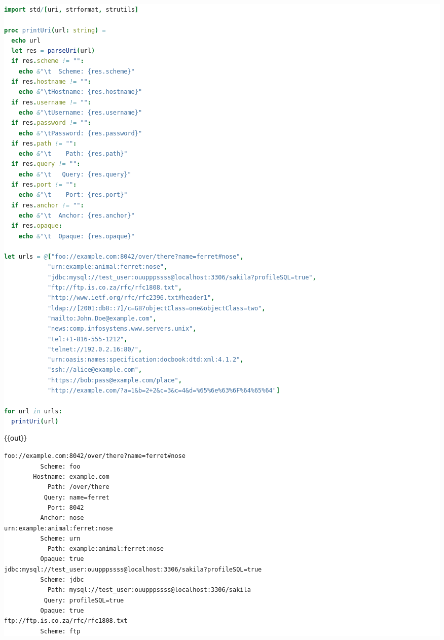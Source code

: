 ```nim
import std/[uri, strformat, strutils]

proc printUri(url: string) =
  echo url
  let res = parseUri(url)
  if res.scheme != "":
    echo &"\t  Scheme: {res.scheme}"
  if res.hostname != "":
    echo &"\tHostname: {res.hostname}"
  if res.username != "":
    echo &"\tUsername: {res.username}"
  if res.password != "":
    echo &"\tPassword: {res.password}"
  if res.path != "":
    echo &"\t    Path: {res.path}"
  if res.query != "":
    echo &"\t   Query: {res.query}"
  if res.port != "":
    echo &"\t    Port: {res.port}"
  if res.anchor != "":
    echo &"\t  Anchor: {res.anchor}"
  if res.opaque:
    echo &"\t  Opaque: {res.opaque}"

let urls = @["foo://example.com:8042/over/there?name=ferret#nose",
            "urn:example:animal:ferret:nose",
            "jdbc:mysql://test_user:ouupppssss@localhost:3306/sakila?profileSQL=true",
            "ftp://ftp.is.co.za/rfc/rfc1808.txt",
            "http://www.ietf.org/rfc/rfc2396.txt#header1",
            "ldap://[2001:db8::7]/c=GB?objectClass=one&objectClass=two",
            "mailto:John.Doe@example.com",
            "news:comp.infosystems.www.servers.unix",
            "tel:+1-816-555-1212",
            "telnet://192.0.2.16:80/",
            "urn:oasis:names:specification:docbook:dtd:xml:4.1.2",
            "ssh://alice@example.com",
            "https://bob:pass@example.com/place",
            "http://example.com/?a=1&b=2+2&c=3&c=4&d=%65%6e%63%6F%64%65%64"]

for url in urls:
  printUri(url)
```

{{out}}

```txt
foo://example.com:8042/over/there?name=ferret#nose
          Scheme: foo
        Hostname: example.com
            Path: /over/there
           Query: name=ferret
            Port: 8042
          Anchor: nose
urn:example:animal:ferret:nose
          Scheme: urn
            Path: example:animal:ferret:nose
          Opaque: true
jdbc:mysql://test_user:ouupppssss@localhost:3306/sakila?profileSQL=true
          Scheme: jdbc
            Path: mysql://test_user:ouupppssss@localhost:3306/sakila
           Query: profileSQL=true
          Opaque: true
ftp://ftp.is.co.za/rfc/rfc1808.txt
          Scheme: ftp
```